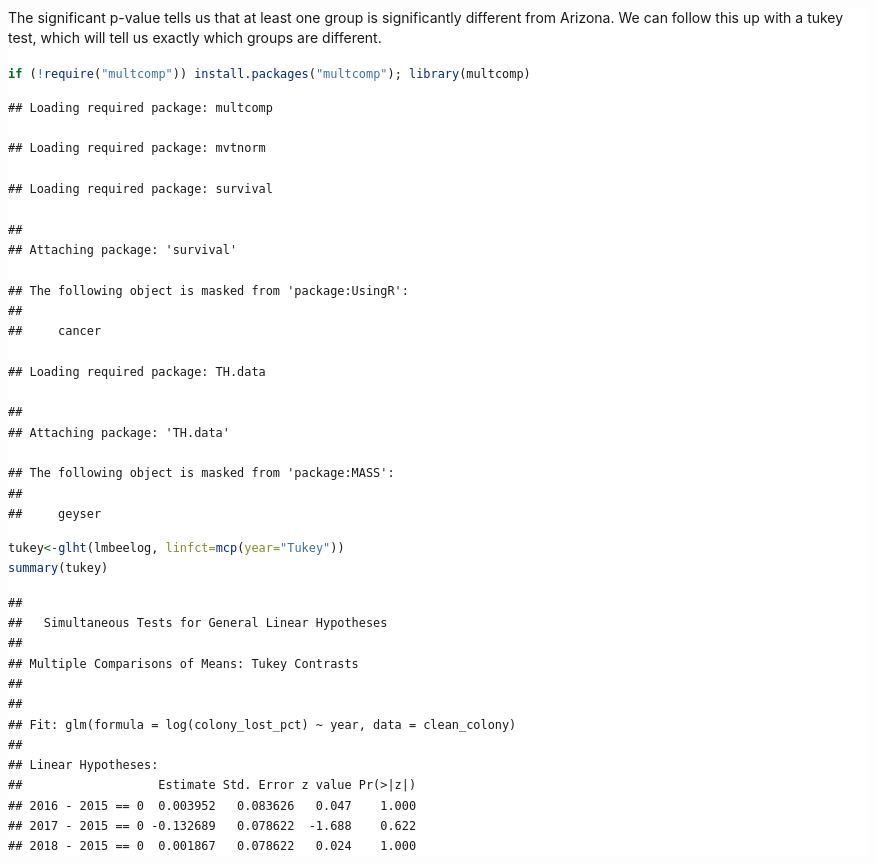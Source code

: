 The significant p-value tells us that at least one group is
significantly different from Arizona. We can follow this up with a tukey
test, which will tell us exactly which groups are different.

``` r
if (!require("multcomp")) install.packages("multcomp"); library(multcomp)
```

    ## Loading required package: multcomp

    ## Loading required package: mvtnorm

    ## Loading required package: survival

    ## 
    ## Attaching package: 'survival'

    ## The following object is masked from 'package:UsingR':
    ## 
    ##     cancer

    ## Loading required package: TH.data

    ## 
    ## Attaching package: 'TH.data'

    ## The following object is masked from 'package:MASS':
    ## 
    ##     geyser

``` r
tukey<-glht(lmbeelog, linfct=mcp(year="Tukey"))
summary(tukey)
```

    ## 
    ##   Simultaneous Tests for General Linear Hypotheses
    ## 
    ## Multiple Comparisons of Means: Tukey Contrasts
    ## 
    ## 
    ## Fit: glm(formula = log(colony_lost_pct) ~ year, data = clean_colony)
    ## 
    ## Linear Hypotheses:
    ##                   Estimate Std. Error z value Pr(>|z|)
    ## 2016 - 2015 == 0  0.003952   0.083626   0.047    1.000
    ## 2017 - 2015 == 0 -0.132689   0.078622  -1.688    0.622
    ## 2018 - 2015 == 0  0.001867   0.078622   0.024    1.000